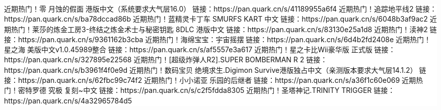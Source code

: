 <tr style="height: 27.00pt;">
<td height="27">近期热门！零 月蚀的假面 港版中文（系统要求大气层16.0）</td>
<td width="414">
链接：https://pan.quark.cn/s/41189955a6f4</td>
</tr>
<tr style="height: 27.00pt;">
<td height="27">近期热门！追踪地平线2</td>
<td width="414">
链接：https://pan.quark.cn/s/ba78dccad86b</td>
</tr>
<tr style="height: 27.00pt;">
<td height="27">近期热门！蓝精灵卡丁车 SMURFS KART 中文</td>
<td width="414">
链接：https://pan.quark.cn/s/6048b3af9ac2</td>
</tr>
<tr style="height: 27.00pt;">
<td height="27">近期热门！莱莎的炼金工房3-终结之炼金术士与秘密钥匙 8DLC 港版中文</td>
<td width="414">
链接：https://pan.quark.cn/s/83130e25a1d8</td>
</tr>
<tr style="height: 27.00pt;">
<td height="27">近期热门！渎神2</td>
<td width="414">
链接：https://pan.quark.cn/s/9361162b3cba</td>
</tr>
<tr style="height: 27.00pt;">
<td height="27">近期热门！海绵宝宝：宇宙摇摆</td>
<td width="414">
链接：https://pan.quark.cn/s/6d4b2fd2408e</td>
</tr>
<tr style="height: 27.00pt;">
<td height="27">近期热门！星之海 美版中文v1.0.45989整合</td>
<td width="414">
链接：https://pan.quark.cn/s/af5557e3a617</td>
</tr>
<tr style="height: 27.00pt;">
<td height="27">近期热门！星之卡比Wii豪华版 正式版</td>
<td width="414">
链接：https://pan.quark.cn/s/327895e22568</td>
</tr>
<tr style="height: 27.00pt;">
<td height="27">近期热门！[超级炸弹人R2].SUPER BOMBERMAN R 2</td>
<td width="414">
链接：https://pan.quark.cn/s/b3961f4f0e9d</td>
</tr>
<tr style="height: 27.00pt;">
<td height="27">近期热门！数码宝贝 绝境求生.Digimon Survive港版独占中文（亲测版本要求大气层14.1.2）</td>
<td width="414">
链接：https://pan.quark.cn/s/62fbc99c74f2</td>
</tr>
<tr style="height: 27.00pt;">
<td height="27">近期热门！小小诺亚 乐园的后继者</td>
<td width="414">
链接：https://pan.quark.cn/s/a36f1c60e069</td>
</tr>
<tr style="height: 27.00pt;">
<td height="27">近期热门！密特罗德 究极 复刻~中文</td>
<td width="414">
链接：https://pan.quark.cn/s/c2f5fdda8305</td>
</tr>
<tr style="height: 27.00pt;">
<td height="27">近期热门！圣塔神记.TRINITY TRIGGER</td>
<td width="414">
链接：https://pan.quark.cn/s/4a32965784d5</td>